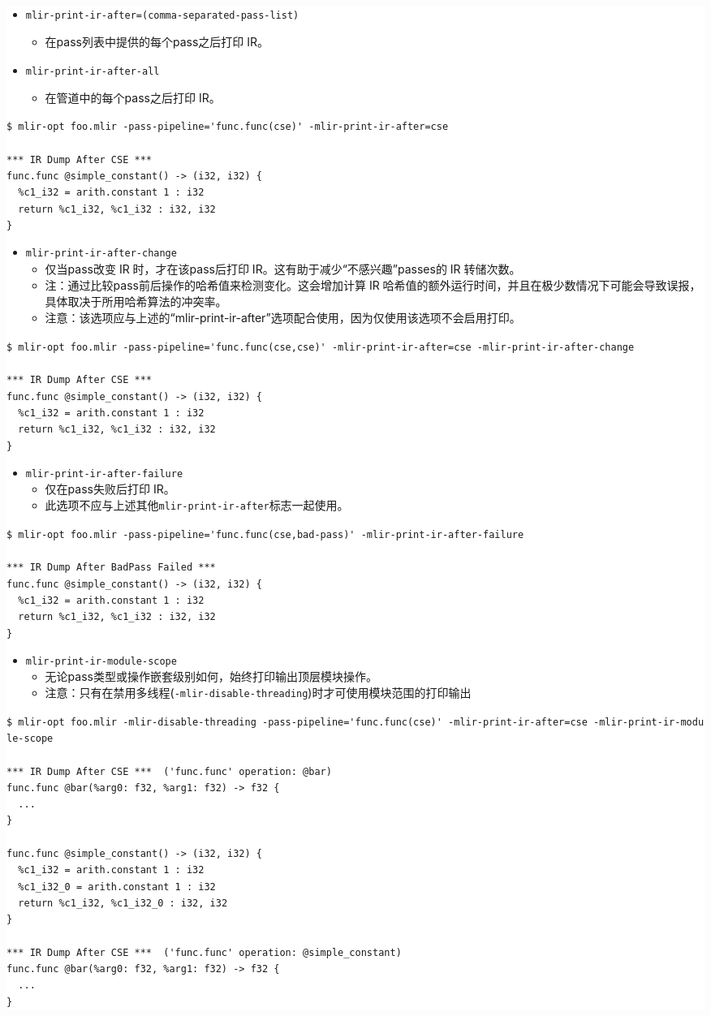 - `mlir-print-ir-after=(comma-separated-pass-list)`
  - 在pass列表中提供的每个pass之后打印 IR。

- `mlir-print-ir-after-all`
  - 在管道中的每个pass之后打印 IR。

```shell
$ mlir-opt foo.mlir -pass-pipeline='func.func(cse)' -mlir-print-ir-after=cse

*** IR Dump After CSE ***
func.func @simple_constant() -> (i32, i32) {
  %c1_i32 = arith.constant 1 : i32
  return %c1_i32, %c1_i32 : i32, i32
}
```

- `mlir-print-ir-after-change`
  - 仅当pass改变 IR 时，才在该pass后打印 IR。这有助于减少“不感兴趣”passes的 IR 转储次数。
  - 注：通过比较pass前后操作的哈希值来检测变化。这会增加计算 IR 哈希值的额外运行时间，并且在极少数情况下可能会导致误报，具体取决于所用哈希算法的冲突率。
  - 注意：该选项应与上述的“mlir-print-ir-after”选项配合使用，因为仅使用该选项不会启用打印。

```shell
$ mlir-opt foo.mlir -pass-pipeline='func.func(cse,cse)' -mlir-print-ir-after=cse -mlir-print-ir-after-change

*** IR Dump After CSE ***
func.func @simple_constant() -> (i32, i32) {
  %c1_i32 = arith.constant 1 : i32
  return %c1_i32, %c1_i32 : i32, i32
}
```

- `mlir-print-ir-after-failure`
  - 仅在pass失败后打印 IR。
  - 此选项不应与上述其他`mlir-print-ir-after`标志一起使用。

```shell
$ mlir-opt foo.mlir -pass-pipeline='func.func(cse,bad-pass)' -mlir-print-ir-after-failure

*** IR Dump After BadPass Failed ***
func.func @simple_constant() -> (i32, i32) {
  %c1_i32 = arith.constant 1 : i32
  return %c1_i32, %c1_i32 : i32, i32
}
```

- `mlir-print-ir-module-scope`
  - 无论pass类型或操作嵌套级别如何，始终打印输出顶层模块操作。
  - 注意：只有在禁用多线程(`-mlir-disable-threading`)时才可使用模块范围的打印输出

```shell
$ mlir-opt foo.mlir -mlir-disable-threading -pass-pipeline='func.func(cse)' -mlir-print-ir-after=cse -mlir-print-ir-module-scope

*** IR Dump After CSE ***  ('func.func' operation: @bar)
func.func @bar(%arg0: f32, %arg1: f32) -> f32 {
  ...
}

func.func @simple_constant() -> (i32, i32) {
  %c1_i32 = arith.constant 1 : i32
  %c1_i32_0 = arith.constant 1 : i32
  return %c1_i32, %c1_i32_0 : i32, i32
}

*** IR Dump After CSE ***  ('func.func' operation: @simple_constant)
func.func @bar(%arg0: f32, %arg1: f32) -> f32 {
  ...
}
```